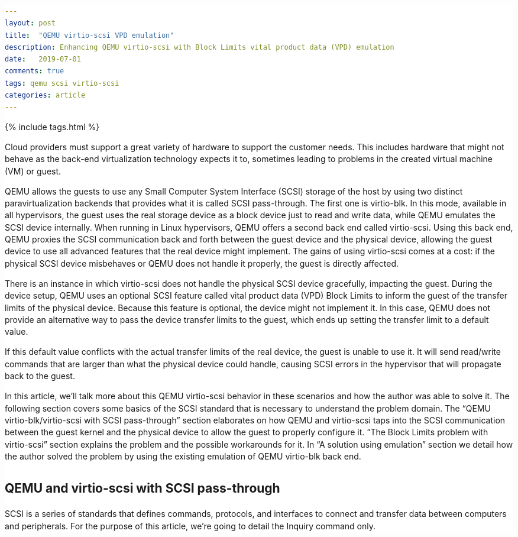 ```yaml
---
layout: post
title:  "QEMU virtio-scsi VPD emulation"
description: Enhancing QEMU virtio-scsi with Block Limits vital product data (VPD) emulation
date:   2019-07-01
comments: true
tags: qemu scsi virtio-scsi
categories: article
---
```


{% include tags.html %}


Cloud providers must support a great variety of hardware to support the customer needs. This includes hardware that might not behave as the back-end virtualization technology expects it to, sometimes leading to problems in the created virtual machine (VM) or guest.

QEMU allows the guests to use any Small Computer System Interface (SCSI) storage of the host by using two distinct paravirtualization backends that provides what it is called SCSI pass-through. The first one is virtio-blk. In this mode, available in all hypervisors, the guest uses the real storage device as a block device just to read and write data, while QEMU emulates the SCSI device internally. When running in Linux hypervisors, QEMU offers a second back end called virtio-scsi. Using this back end, QEMU proxies the SCSI communication back and forth between the guest device and the physical device, allowing the guest device to use all advanced features that the real device might implement. The gains of using virtio-scsi comes at a cost: if the physical SCSI device misbehaves or QEMU does not handle it properly, the guest is directly affected.

There is an instance in which virtio-scsi does not handle the physical SCSI device gracefully, impacting the guest. During the device setup, QEMU uses an optional SCSI feature called vital product data (VPD) Block Limits to inform the guest of the transfer limits of the physical device. Because this feature is optional, the device might not implement it. In this case, QEMU does not provide an alternative way to pass the device transfer limits to the guest, which ends up setting the transfer limit to a default value.

If this default value conflicts with the actual transfer limits of the real device, the guest is unable to use it. It will send read/write commands that are larger than what the physical device could handle, causing SCSI errors in the hypervisor that will propagate back to the guest.

In this article, we’ll talk more about this QEMU virtio-scsi behavior in these scenarios and how the author was able to solve it. The following section covers some basics of the SCSI standard that is necessary to understand the problem domain. The “QEMU virtio-blk/virtio-scsi with SCSI pass-through” section elaborates on how QEMU and virtio-scsi taps into the SCSI communication between the guest kernel and the physical device to allow the guest to properly configure it. “The Block Limits problem with virtio-scsi” section explains the problem and the possible workarounds for it. In “A solution using emulation” section we detail how the author solved the problem by using the existing emulation of QEMU virtio-blk back end.


## QEMU and virtio-scsi with SCSI pass-through

SCSI is a series of standards that defines commands, protocols, and interfaces to connect and transfer data between computers and peripherals. For the purpose of this article, we’re going to detail the Inquiry command only.
